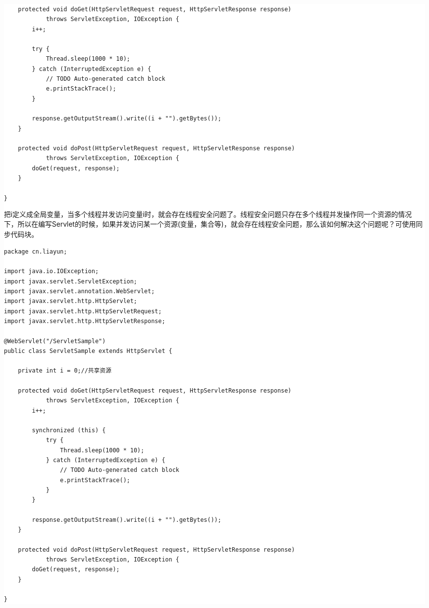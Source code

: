 ```
	protected void doGet(HttpServletRequest request, HttpServletResponse response)
			throws ServletException, IOException {
		i++;

		try {
			Thread.sleep(1000 * 10);
		} catch (InterruptedException e) {
			// TODO Auto-generated catch block
			e.printStackTrace();
		}
		
		response.getOutputStream().write((i + "").getBytes());
	}

	protected void doPost(HttpServletRequest request, HttpServletResponse response)
			throws ServletException, IOException {
		doGet(request, response);
	}

}
```

把i定义成全局变量，当多个线程并发访问变量i时，就会存在线程安全问题了。线程安全问题只存在多个线程并发操作同一个资源的情况下，所以在编写Servlet的时候，如果并发访问某一个资源(变量，集合等)，就会存在线程安全问题，那么该如何解决这个问题呢？可使用同步代码块。

```
package cn.liayun;

import java.io.IOException;
import javax.servlet.ServletException;
import javax.servlet.annotation.WebServlet;
import javax.servlet.http.HttpServlet;
import javax.servlet.http.HttpServletRequest;
import javax.servlet.http.HttpServletResponse;

@WebServlet("/ServletSample")
public class ServletSample extends HttpServlet {
	
	private int i = 0;//共享资源

	protected void doGet(HttpServletRequest request, HttpServletResponse response)
			throws ServletException, IOException {
		i++;

		synchronized (this) {
			try {
				Thread.sleep(1000 * 10);
			} catch (InterruptedException e) {
				// TODO Auto-generated catch block
				e.printStackTrace();
			}
		}
		
		response.getOutputStream().write((i + "").getBytes());
	}

	protected void doPost(HttpServletRequest request, HttpServletResponse response)
			throws ServletException, IOException {
		doGet(request, response);
	}

}

```